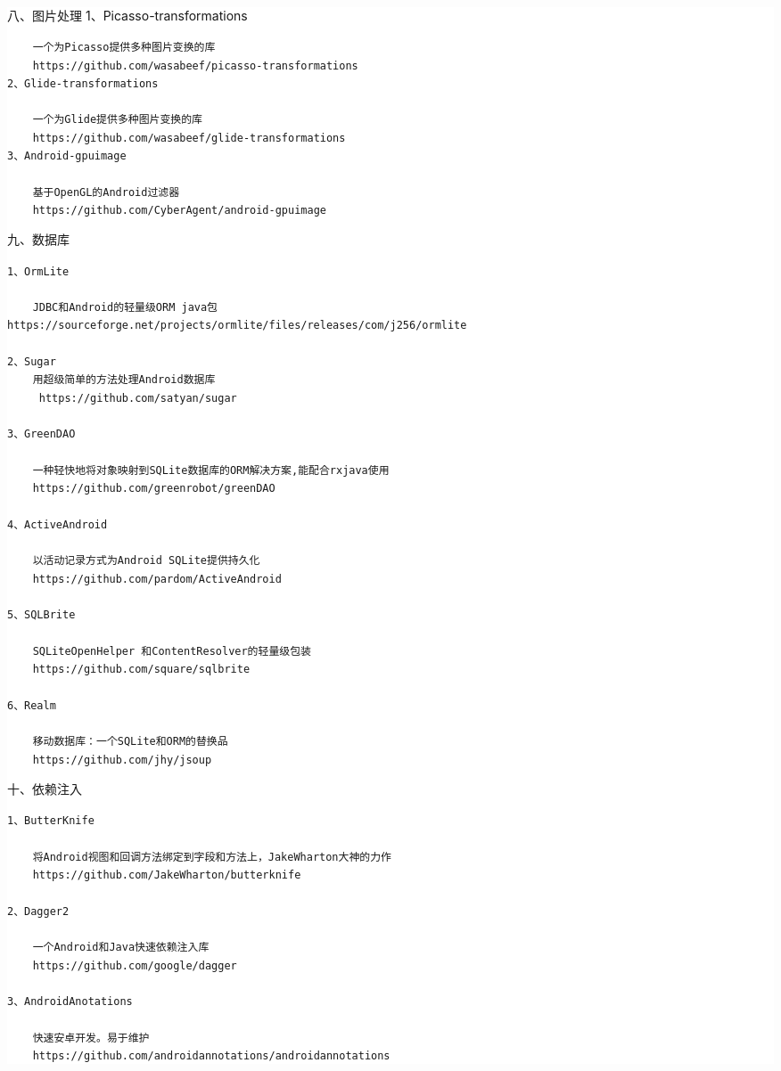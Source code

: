 八、图片处理
    1、Picasso-transformations

        一个为Picasso提供多种图片变换的库
        https://github.com/wasabeef/picasso-transformations
    2、Glide-transformations

        一个为Glide提供多种图片变换的库
        https://github.com/wasabeef/glide-transformations
    3、Android-gpuimage

        基于OpenGL的Android过滤器
        https://github.com/CyberAgent/android-gpuimage

九、数据库

    1、OrmLite

        JDBC和Android的轻量级ORM java包
    https://sourceforge.net/projects/ormlite/files/releases/com/j256/ormlite

    2、Sugar
        用超级简单的方法处理Android数据库
         https://github.com/satyan/sugar

    3、GreenDAO

        一种轻快地将对象映射到SQLite数据库的ORM解决方案,能配合rxjava使用
        https://github.com/greenrobot/greenDAO

    4、ActiveAndroid

        以活动记录方式为Android SQLite提供持久化
        https://github.com/pardom/ActiveAndroid

    5、SQLBrite

        SQLiteOpenHelper 和ContentResolver的轻量级包装
        https://github.com/square/sqlbrite

    6、Realm

        移动数据库：一个SQLite和ORM的替换品
        https://github.com/jhy/jsoup

十、依赖注入

    1、ButterKnife

        将Android视图和回调方法绑定到字段和方法上，JakeWharton大神的力作
        https://github.com/JakeWharton/butterknife

    2、Dagger2

        一个Android和Java快速依赖注入库
        https://github.com/google/dagger

    3、AndroidAnotations

        快速安卓开发。易于维护
        https://github.com/androidannotations/androidannotations
